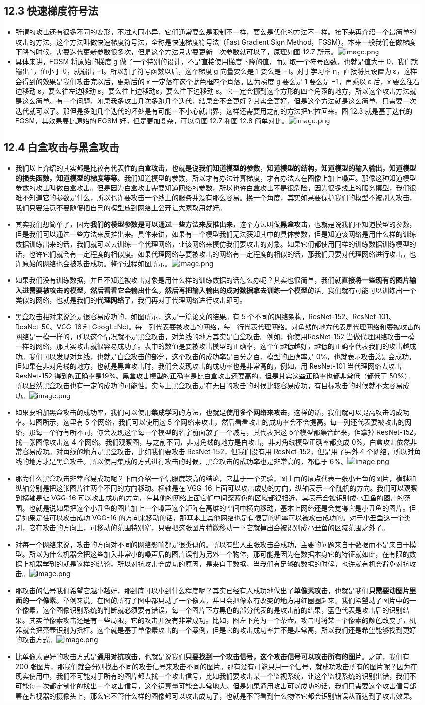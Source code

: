 ## 12.3 快速梯度符号法
+ 所谓的攻击还有很多不同的变形，不过大同小异，它们通常要么是限制不一样，要么是优化的方法不一样。接下来再介绍一个最简单的攻击的方法，这个方法叫做快速梯度符号法，全称是快速梯度符号法（Fast Gradient Sign Method，FGSM）。本来一般我们在做梯度下降的时候，需要迭代更新参数很多次，但是这个方法只需要更新一次参数就可以了，原理如图 12.7 所示。![image.png](https://aquazone.oss-cn-guangzhou.aliyuncs.com/20240609161615.png)
+ 具体来讲，FGSM 将原始的梯度 g 做了一个特别的设计，不是直接使用梯度下降的值，而是取一个符号函数，也就是值大于 0，我们就输出 1，值小于 0，就输出 −1。所以加了符号函数以后，这个梯度 g 向量要么是 1 要么是 −1。对于学习率 η，直接将其设置为 ε，这样会得到的效果是我们攻击完以后，更新后的 x 一定落在这个蓝色框四个角落。因为梯度 g 要么是 1 要么是 −1，再乘以 ε 后，x 要么往右边移动 ε，要么往左边移动 ε，要么往上边移动ε，要么往下边移动 ε。它一定会挪到这个方形的四个角落的地方，所以这个攻击方法就是这么简单。有一个问题，如果我多攻击几次多跑几个迭代，结果会不会更好？其实会更好，但是这个方法就是这么简单，只需要一次迭代就可以了。那但是多跑几个迭代的坏处是有可能一不小心就出界，这样还需要用之前的方法把它拉回来。图 12.8 就是基于迭代的 FGSM，其效果要比原始的 FGSM 好，但是更加复杂，可以将图 12.7 和图 12.8 简单对比。![image.png](https://aquazone.oss-cn-guangzhou.aliyuncs.com/20240609161718.png)


## 12.4 白盒攻击与黑盒攻击
+ 我们以上介绍的其实都是比较有代表性的**白盒攻击**，也就是说**我们知道模型的参数，知道模型的结构，知道模型的输入输出，知道模型的损失函数，知道模型的梯度等等**。我们知道模型的参数，所以才有办法计算梯度，才有办法去在图像上加上噪声。那像这种知道模型参数的攻击叫做白盒攻击。但是因为白盒攻击需要知道网络的参数，所以也许白盒攻击不是很危险，因为很多线上的服务模型，我们很难不知道它的参数是什么，所以也许要攻击一个线上的服务并没有那么容易。换一个角度，其实如果要保护我们的模型不被别人攻击，我们只要注意不要随便把自己的模型放到网络上公开让大家取用就好。
+ 其实我们想简单了，因为**我们的模型参数是可以通过一些方法来反推出来**，这个方法叫做**黑盒攻击**，也就是说我们不知道模型的参数，但是我们可以通过一些方法来反推出来。具体来讲，如果有一个模型我们无法获知其中的具体参数，但是知道该网络是用什么样的训练数据训练出来的话，我们就可以去训练一个代理网络，让该网络来模仿我们要攻击的对象。如果它们都使用同样的训练数据训练模型的话，也许它们就会有一定程度的相似度。如果代理网络与要被攻击的网络有一定程度的相似的话，那我们只要对代理网络进行攻击，也许原始的网络也会被攻击成功。整个过程如图所示。![image.png](https://aquazone.oss-cn-guangzhou.aliyuncs.com/20240609161819.png)

+ 如果我们没有训练数据，并且不知道被攻击对象是用什么样的训练数据的话怎么办呢？其实也很简单，我们就**直接将一些现有的图片输入进需要被攻击的模型，然后看看它会输出什么，然后再把输入输出的成对数据拿去训练一个模型**的话，我们就有可能可以训练出一个类似的网络，也就是我们的**代理网络**了，我们再对于代理网络进行攻击即可。
+ 黑盒攻击相对来说还是很容易成功的，如图所示，这是一篇论文的结果。有 5 个不同的网络架构，ResNet-152、ResNet-101、ResNet-50、VGG-16 和 GoogLeNet。每一列代表要被攻击的网络，每一行代表代理网络。对角线的地方代表是代理网络和要被攻击的网络是一模一样的，所以这个情况就不是黑盒攻击，对角线的地方其实是白盒攻击。例如，你使用ResNet-152 当做代理网络攻击一模一样的网络，那其实攻击就很容易成功了。表中的数值是要被攻击模型的正确率，这个值越低越好，越低的正确率代表我们的攻击越成功。我们可以发现对角线，也就是白盒攻击的部分，这个攻击的成功率是百分之百，模型的正确率是 0%，也就表示攻击总是会成功。但如果在非对角线的地方，也就是黑盒攻击时，我们会发现攻击的成功率也是非常高的，例如，用 ResNet-101 当代理网络去攻击 ResNet-152 得到的正确率是19%。黑盒攻击模型的正确率是比白盒攻击还要高的，但是其实这些正确率也都非常低（都低于 50%），所以显然黑盒攻击也有一定的成功的可能性。实际上黑盒攻击是在无目的攻击的时候比较容易成功，有目标攻击的时候就不太容易成功。![image.png](https://aquazone.oss-cn-guangzhou.aliyuncs.com/20240609161901.png)
+ 如果要增加黑盒攻击的成功率，我们可以使用**集成学习**的方法，也就是**使用多个网络来攻击**，这样的话，我们就可以提高攻击的成功率。如图所示，这里有 5 个网络，我们可以使用这 5 个网络来攻击，然后看看攻击的成功率会不会提高。每一列还代表要被攻击的网络，那每一个行有所不同，你会发现这个每一个模型的名字前面放了一个减号，其代表把这 5个模型都集合起来，但拿掉 ResNet-152，找一张图像攻击这 4 个网络。我们观察图，与之前不同，非对角线的地方是白攻击，非对角线模型正确率都变成 0%，白盒攻击依然非常容易成功。对角线的地方是黑盒攻击，比如我们要攻击 ResNet-152，但我们没有用 ResNet-152，但是用了另外 4 个网络，所以对角线的地方才是黑盒攻击。所以使用集成的方式进行攻击的时候，黑盒攻击的成功率也是非常高的，都低于 6%。![image.png](https://aquazone.oss-cn-guangzhou.aliyuncs.com/20240609161935.png)
+ 那为什么黑盒攻击非常容易成功呢？下面介绍一个信服度较高的结论，它基于一个实验。图上面的原点代表一张小丑鱼的图片，横轴和纵轴分别是把这张图片往两个不同的方向移动。横轴是在 VGG-16 上面可以攻击成功的方向，纵轴表示一个随机的方向。我们可以观察到横轴是让 VGG-16 可以攻击成功的方向，在其他的网络上面它们中间深蓝色的区域都很相近，其表示会被识别成小丑鱼的图片的范围。也就是说如果把这个小丑鱼的图片加上一个噪声这个矩阵在高维的空间中横向移动，基本上网络还是会觉得它是小丑鱼的图片。但是如果是往可以攻击成功 VGG-16 的方向来移动的话，那基本上其他网络也是有很高的机率可以被攻击成功的。对于小丑鱼这一个类别，它在攻击的方向上，可移动的范围特别窄，只要把这张图片稍微移动一下它就掉出会被识别成小丑鱼的区域范围之外了。
+ 对每一个网络来说，攻击的方向对不同的网络影响都是很类似的。所以有些人主张攻击会成功，主要的问题来自于数据而不是来自于模型。所以为什么机器会把这些加入非常小的噪声后的图片误判为另外一个物体，那可能是因为在数据本身它的特征就如此，在有限的数据上机器学到的就是这样的结论。所以对抗攻击会成功的原因，是来自于数据，当我们有足够的数据的时候，也许就有机会避免对抗攻击。![image.png](https://aquazone.oss-cn-guangzhou.aliyuncs.com/20240609163204.png)
+ 那攻击的信号我们希望它越小越好，那到底可以小到什么程度呢？其实已经有人成功地做出了**单像素攻击**，也就是我们**只需要动图片里面的一个像素**。举例来说，在图的所有子图中都只动了一个像素，并且会把像素有改变的地方用红圈圈起来。我们希望动了图片中的一个像素，这个图像识别系统的判断就必须要有错误，每一个图片下方黑色的部分代表的是攻击前的结果，蓝色代表是攻击后的识别结果。其实单像素攻击还是有一些局限，它的攻击并没有非常成功。比如，图左下角为一个茶壶，攻击时将某一个像素的颜色改变了，机器就会把茶壶识别为摇杆。这个就是基于单像素攻击的一个案例，但是它的攻击成功率并不是非常高，所以我们还是希望能够找到更好的攻击方式。![image.png](https://aquazone.oss-cn-guangzhou.aliyuncs.com/20240609165339.png)

+ 比单像素更好的攻击方式是**通用对抗攻击**，也就是说我们**只要找到一个攻击信号，这个攻击信号可以攻击所有的图片**。之前，我们有 200 张图片，那我们就会分别找出不同的攻击信号来攻击不同的图片。那有没有可能只用一个信号，就成功攻击所有的图片呢？因为在现实使用中，我们不可能对于所有的图片都去找一个攻击信号，比如我们要攻击某一个监视系统，让这个监视系统的识别出错，我们不可能每一次都定制化的找出一个攻击信号，这个运算量可能会非常地大。但是如果通用攻击可以成功的话，我们只需要这个攻击信号部署在监视器的摄像头上，那么它不管什么样的图像都可以攻击成功了，也就是不管看到什么物体它都会识别错误从而达到了攻击效果。
